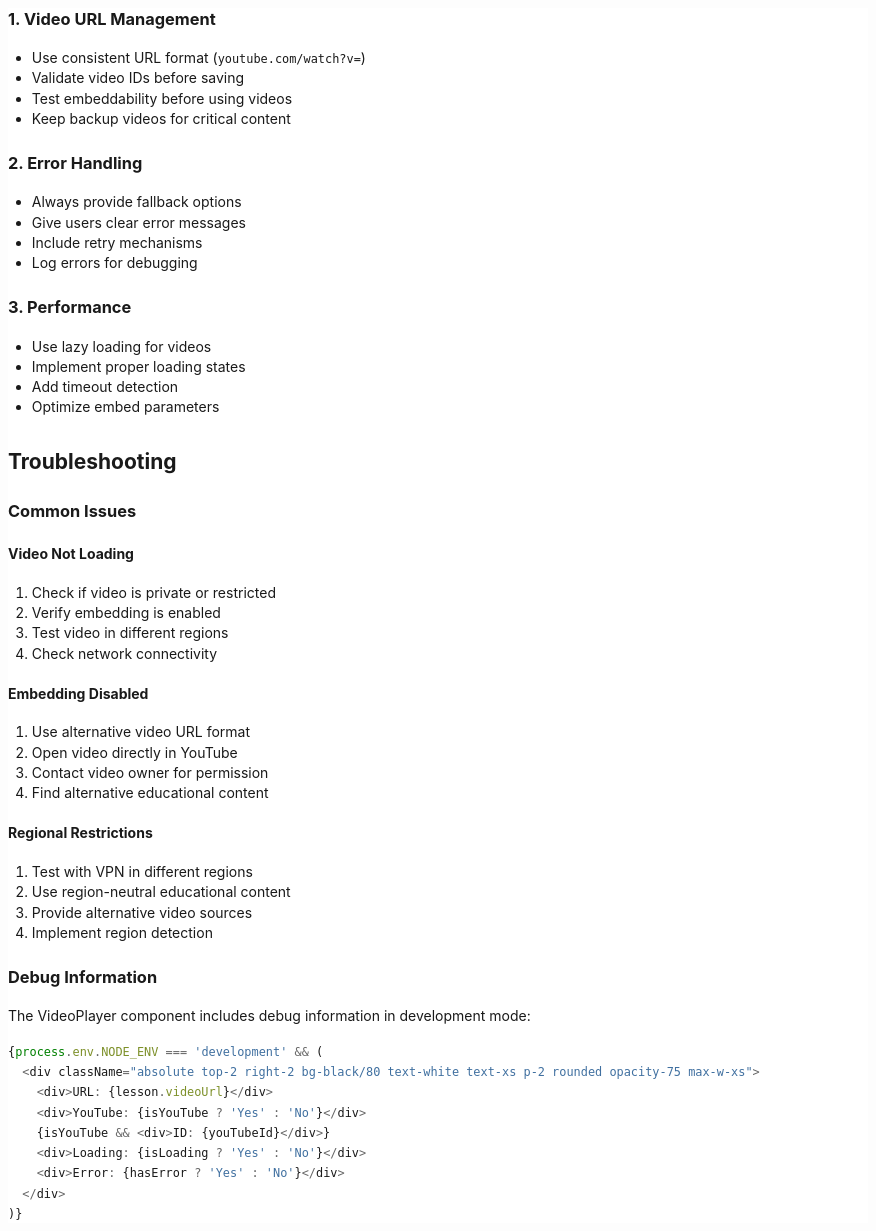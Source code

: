 ### 1. Video URL Management
- Use consistent URL format (`youtube.com/watch?v=`)
- Validate video IDs before saving
- Test embeddability before using videos
- Keep backup videos for critical content

### 2. Error Handling
- Always provide fallback options
- Give users clear error messages
- Include retry mechanisms
- Log errors for debugging

### 3. Performance
- Use lazy loading for videos
- Implement proper loading states
- Add timeout detection
- Optimize embed parameters

## Troubleshooting

### Common Issues

#### Video Not Loading
1. Check if video is private or restricted
2. Verify embedding is enabled
3. Test video in different regions
4. Check network connectivity

#### Embedding Disabled
1. Use alternative video URL format
2. Open video directly in YouTube
3. Contact video owner for permission
4. Find alternative educational content

#### Regional Restrictions
1. Test with VPN in different regions
2. Use region-neutral educational content
3. Provide alternative video sources
4. Implement region detection

### Debug Information
The VideoPlayer component includes debug information in development mode:

```typescript
{process.env.NODE_ENV === 'development' && (
  <div className="absolute top-2 right-2 bg-black/80 text-white text-xs p-2 rounded opacity-75 max-w-xs">
    <div>URL: {lesson.videoUrl}</div>
    <div>YouTube: {isYouTube ? 'Yes' : 'No'}</div>
    {isYouTube && <div>ID: {youTubeId}</div>}
    <div>Loading: {isLoading ? 'Yes' : 'No'}</div>
    <div>Error: {hasError ? 'Yes' : 'No'}</div>
  </div>
)}
```
